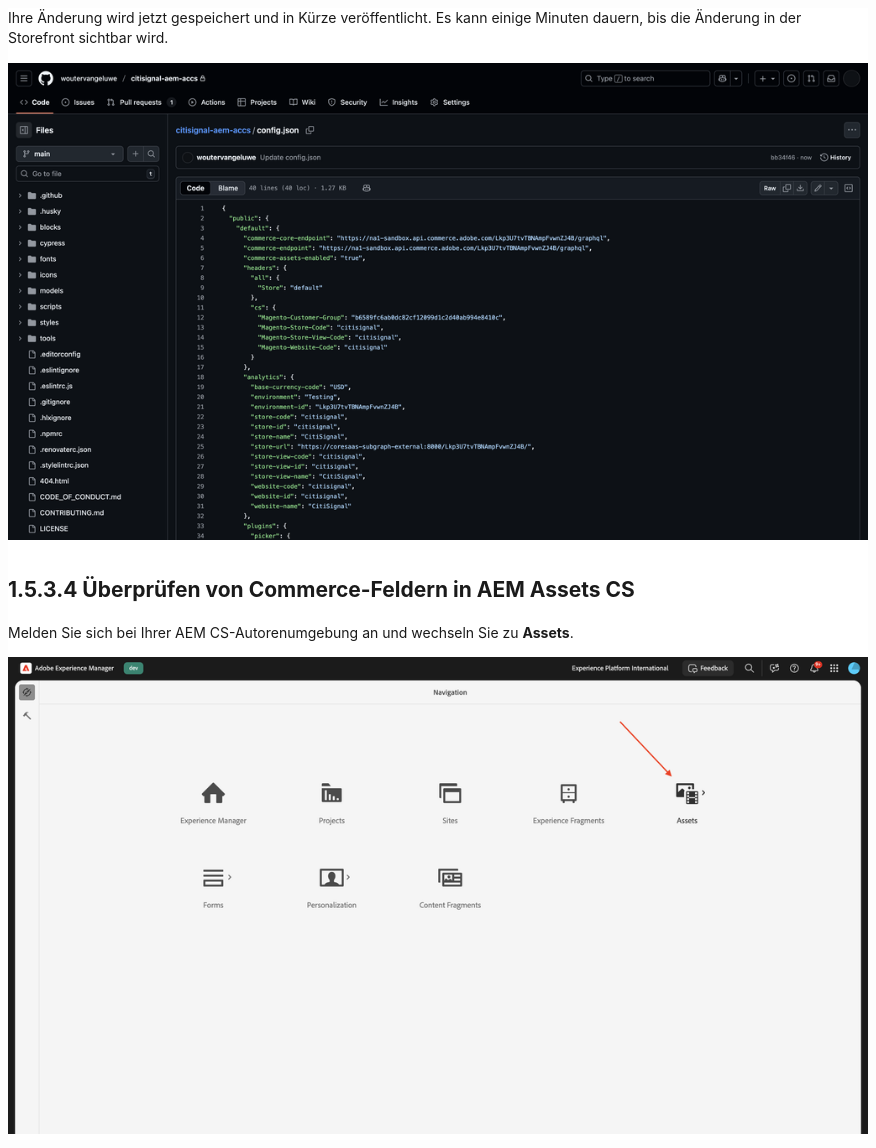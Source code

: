 Ihre Änderung wird jetzt gespeichert und in Kürze veröffentlicht. Es kann einige Minuten dauern, bis die Änderung in der Storefront sichtbar wird.

![ACCS+AEM Assets](./images/accsaemassets104.png)

## 1.5.3.4 Überprüfen von Commerce-Feldern in AEM Assets CS

Melden Sie sich bei Ihrer AEM CS-Autorenumgebung an und wechseln Sie zu **Assets**.

![ACCS+AEM Assets](./images/accsaemassets30.png)
